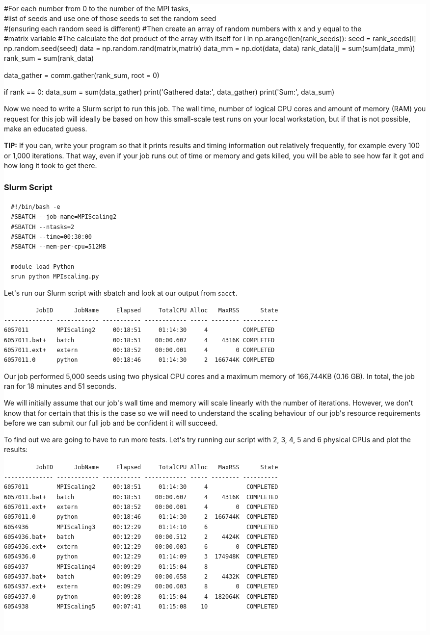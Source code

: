 #For each number from 0 to the number of the MPI tasks,<br>#list of seeds and use one of those seeds to set the random seed<br>#(ensuring each random seed is different)
#Then create an array of random numbers with x and y equal to the<br>#matrix variable
#The calculate the dot product of the array with itself
for i in np.arange(len(rank_seeds)):
        seed = rank_seeds[i]
        np.random.seed(seed)
        data = np.random.rand(matrix,matrix)
        data_mm = np.dot(data, data)
        rank_data[i] = sum(sum(data_mm))
rank_sum = sum(rank_data)

data_gather = comm.gather(rank_sum, root = 0)

if rank == 0:
	data_sum = sum(data_gather)
        print('Gathered data:', data_gather)
        print('Sum:', data_sum)</code></pre>
<p>Now we need to write a Slurm script to run this job. The wall time, number of logical CPU cores and amount of memory (RAM) you request for this job will ideally be based on how this small-scale test runs on your local workstation, but if that is not possible, make an educated guess.<span class="wysiwyg-color-red"> <br></span></p>
<p><strong>TIP:</strong> If you can, write your program so that it prints results and timing information out relatively frequently, for example every 100 or 1,000 iterations. That way, even if your job runs out of time or memory and gets killed, you will be able to see how far it got and how long it took to get there.</p>
<h3>Slurm Script</h3>
<pre><code class="nohighlight">  #!/bin/bash -e
  #SBATCH --job-name=MPIScaling2<br>  #SBATCH --ntasks=2
  #SBATCH --time=00:30:00
  #SBATCH --mem-per-cpu=512MB<br><br>  module load Python
  srun python MPIscaling.py</code></pre>
<p>Let's run our Slurm script with sbatch and look at our output from <code>sacct</code>.</p>
<pre><code class="nohighlight">         JobID      JobName     Elapsed     TotalCPU Alloc   MaxRSS      State 
-------------- ------------ ----------- ------------ ----- -------- ----------
6057011        MPIScaling2     00:18:51     01:14:30     4          COMPLETED 
6057011.bat+   batch           00:18:51    00:00.607     4    4316K COMPLETED 
6057011.ext+   extern          00:18:52    00:00.001     4        0 COMPLETED 
6057011.0      python          00:18:46     01:14:30     2  166744K COMPLETED </code></pre>
<p>Our job performed 5,000 seeds using two physical CPU cores and a maximum memory of 166,744KB (0.16 GB). In total, the job ran for 18 minutes and 51 seconds.</p>
<p><span class="wysiwyg-color-black">We will initially assume that our job's wall time and memory will scale linearly with the number of iterations. However, we don't know that for certain that this is the case so we will need to understand the scaling behaviour of our job's resource requirements before we can submit our full job and be confident it will succeed.</span></p>
<p>To find out we are going to have to run more tests. Let's try running our script with 2, 3, 4, 5 and 6 physical CPUs and plot the results:</p>
<pre><code class="nohighlight">         JobID      JobName     Elapsed     TotalCPU Alloc   MaxRSS      State 
-------------- ------------ ----------- ------------ ----- -------- ----------
6057011        MPIScaling2     00:18:51     01:14:30     4           COMPLETED 
6057011.bat+   batch           00:18:51    00:00.607     4    4316K  COMPLETED 
6057011.ext+   extern          00:18:52    00:00.001     4        0  COMPLETED 
6057011.0      python          00:18:46     01:14:30     2  166744K  COMPLETED
6054936        MPIScaling3     00:12:29     01:14:10     6           COMPLETED 
6054936.bat+   batch           00:12:29    00:00.512     2    4424K  COMPLETED 
6054936.ext+   extern          00:12:29    00:00.003     6        0  COMPLETED 
6054936.0      python          00:12:29     01:14:09     3  174948K  COMPLETED 
6054937        MPIScaling4     00:09:29     01:15:04     8           COMPLETED 
6054937.bat+   batch           00:09:29    00:00.658     2    4432K  COMPLETED 
6054937.ext+   extern          00:09:29    00:00.003     8        0  COMPLETED 
6054937.0      python          00:09:28     01:15:04     4  182064K  COMPLETED 
6054938        MPIScaling5     00:07:41     01:15:08    10           COMPLETED 
